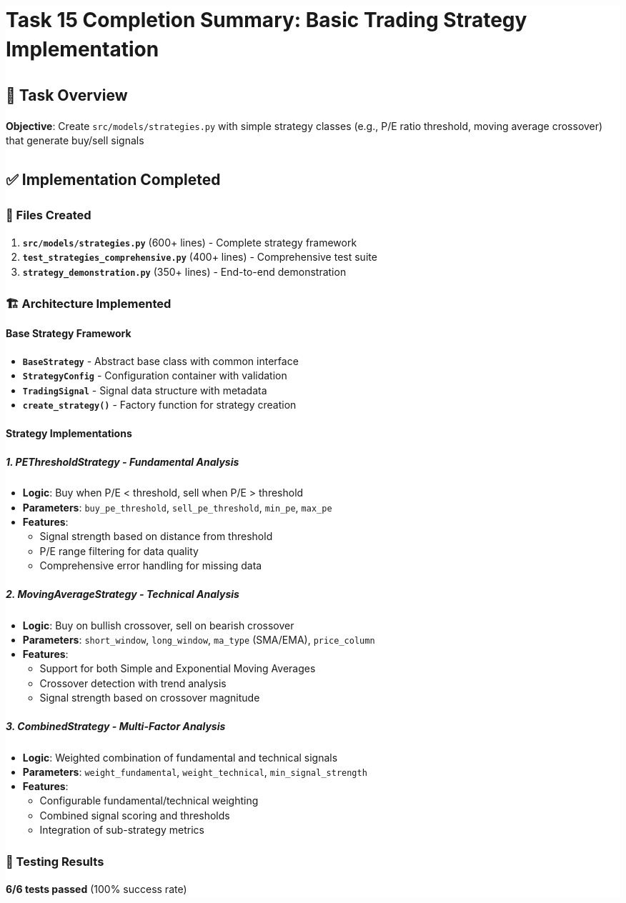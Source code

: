 # Task 15 Completion Summary: Basic Trading Strategy Implementation

## 🎯 Task Overview
**Objective**: Create `src/models/strategies.py` with simple strategy classes (e.g., P/E ratio threshold, moving average crossover) that generate buy/sell signals

## ✅ Implementation Completed

### 📁 Files Created
1. **`src/models/strategies.py`** (600+ lines) - Complete strategy framework
2. **`test_strategies_comprehensive.py`** (400+ lines) - Comprehensive test suite  
3. **`strategy_demonstration.py`** (350+ lines) - End-to-end demonstration

### 🏗️ Architecture Implemented

#### Base Strategy Framework
- **`BaseStrategy`** - Abstract base class with common interface
- **`StrategyConfig`** - Configuration container with validation
- **`TradingSignal`** - Signal data structure with metadata
- **`create_strategy()`** - Factory function for strategy creation

#### Strategy Implementations

##### 1. **PEThresholdStrategy** - Fundamental Analysis
- **Logic**: Buy when P/E < threshold, sell when P/E > threshold
- **Parameters**: `buy_pe_threshold`, `sell_pe_threshold`, `min_pe`, `max_pe`
- **Features**: 
  - Signal strength based on distance from threshold
  - P/E range filtering for data quality
  - Comprehensive error handling for missing data

##### 2. **MovingAverageStrategy** - Technical Analysis  
- **Logic**: Buy on bullish crossover, sell on bearish crossover
- **Parameters**: `short_window`, `long_window`, `ma_type` (SMA/EMA), `price_column`
- **Features**:
  - Support for both Simple and Exponential Moving Averages
  - Crossover detection with trend analysis
  - Signal strength based on crossover magnitude

##### 3. **CombinedStrategy** - Multi-Factor Analysis
- **Logic**: Weighted combination of fundamental and technical signals
- **Parameters**: `weight_fundamental`, `weight_technical`, `min_signal_strength`
- **Features**:
  - Configurable fundamental/technical weighting
  - Combined signal scoring and thresholds
  - Integration of sub-strategy metrics

### 🧪 Testing Results
**6/6 tests passed** (100% success rate)
